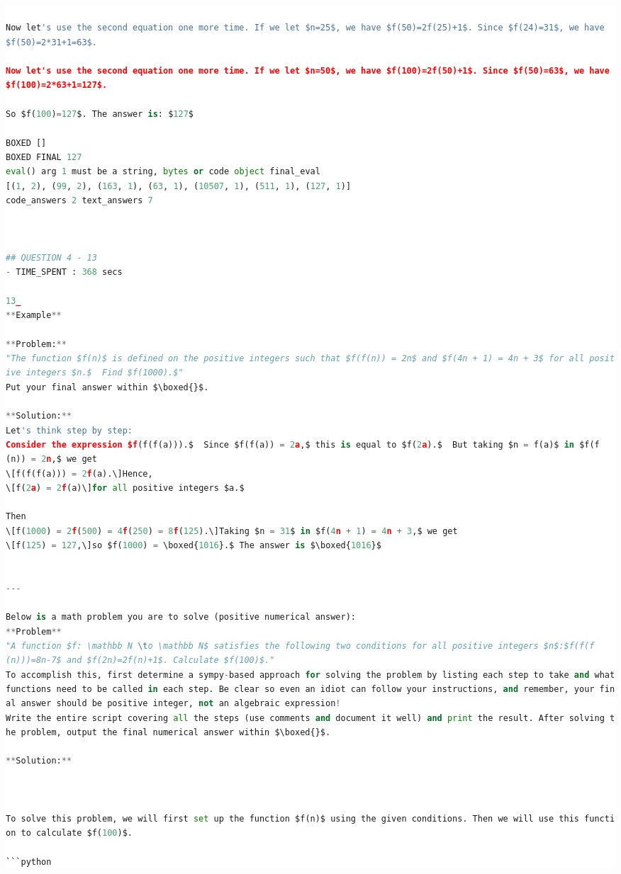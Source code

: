 ```python

Now let's use the second equation one more time. If we let $n=25$, we have $f(50)=2f(25)+1$. Since $f(24)=31$, we have $f(50)=2*31+1=63$.

Now let's use the second equation one more time. If we let $n=50$, we have $f(100)=2f(50)+1$. Since $f(50)=63$, we have $f(100)=2*63+1=127$.

So $f(100)=127$. The answer is: $127$

BOXED []
BOXED FINAL 127
eval() arg 1 must be a string, bytes or code object final_eval
[(1, 2), (99, 2), (163, 1), (63, 1), (10507, 1), (511, 1), (127, 1)]
code_answers 2 text_answers 7



## QUESTION 4 - 13 
- TIME_SPENT : 368 secs

13_
**Example**

**Problem:** 
"The function $f(n)$ is defined on the positive integers such that $f(f(n)) = 2n$ and $f(4n + 1) = 4n + 3$ for all positive integers $n.$  Find $f(1000).$"
Put your final answer within $\boxed{}$.

**Solution:** 
Let's think step by step:
Consider the expression $f(f(f(a))).$  Since $f(f(a)) = 2a,$ this is equal to $f(2a).$  But taking $n = f(a)$ in $f(f(n)) = 2n,$ we get
\[f(f(f(a))) = 2f(a).\]Hence,
\[f(2a) = 2f(a)\]for all positive integers $a.$

Then
\[f(1000) = 2f(500) = 4f(250) = 8f(125).\]Taking $n = 31$ in $f(4n + 1) = 4n + 3,$ we get
\[f(125) = 127,\]so $f(1000) = \boxed{1016}.$ The answer is $\boxed{1016}$


---

Below is a math problem you are to solve (positive numerical answer):
**Problem**
"A function $f: \mathbb N \to \mathbb N$ satisfies the following two conditions for all positive integers $n$:$f(f(f(n)))=8n-7$ and $f(2n)=2f(n)+1$. Calculate $f(100)$."
To accomplish this, first determine a sympy-based approach for solving the problem by listing each step to take and what functions need to be called in each step. Be clear so even an idiot can follow your instructions, and remember, your final answer should be positive integer, not an algebraic expression!
Write the entire script covering all the steps (use comments and document it well) and print the result. After solving the problem, output the final numerical answer within $\boxed{}$.

**Solution:** 



To solve this problem, we will first set up the function $f(n)$ using the given conditions. Then we will use this function to calculate $f(100)$.

```python


```